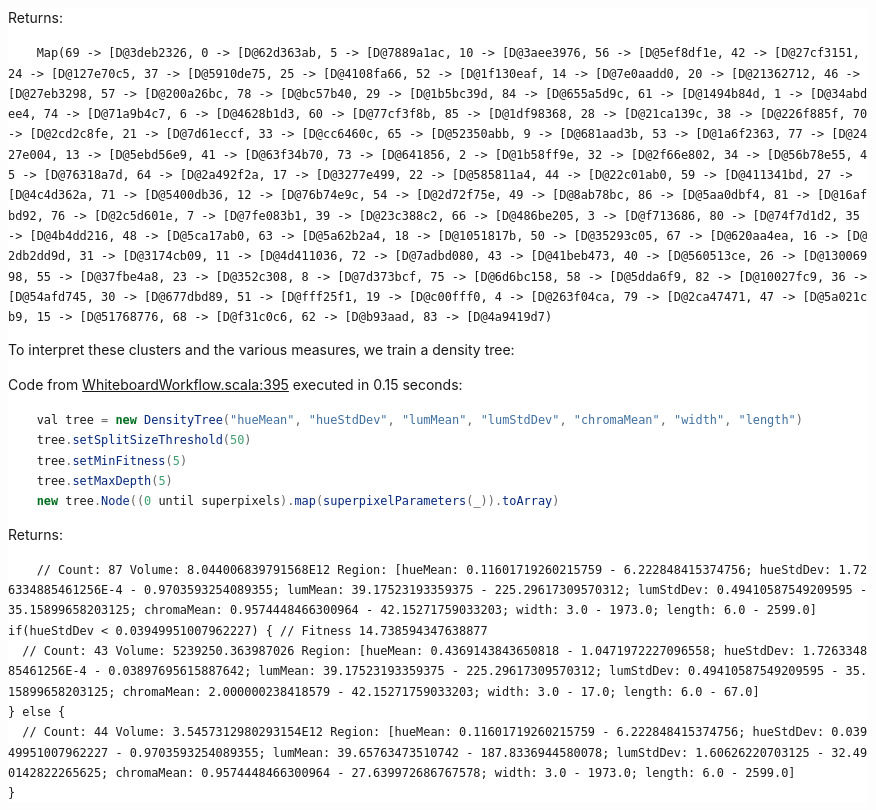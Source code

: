 Returns: 
```
    Map(69 -> [D@3deb2326, 0 -> [D@62d363ab, 5 -> [D@7889a1ac, 10 -> [D@3aee3976, 56 -> [D@5ef8df1e, 42 -> [D@27cf3151, 24 -> [D@127e70c5, 37 -> [D@5910de75, 25 -> [D@4108fa66, 52 -> [D@1f130eaf, 14 -> [D@7e0aadd0, 20 -> [D@21362712, 46 -> [D@27eb3298, 57 -> [D@200a26bc, 78 -> [D@bc57b40, 29 -> [D@1b5bc39d, 84 -> [D@655a5d9c, 61 -> [D@1494b84d, 1 -> [D@34abdee4, 74 -> [D@71a9b4c7, 6 -> [D@4628b1d3, 60 -> [D@77cf3f8b, 85 -> [D@1df98368, 28 -> [D@21ca139c, 38 -> [D@226f885f, 70 -> [D@2cd2c8fe, 21 -> [D@7d61eccf, 33 -> [D@cc6460c, 65 -> [D@52350abb, 9 -> [D@681aad3b, 53 -> [D@1a6f2363, 77 -> [D@2427e004, 13 -> [D@5ebd56e9, 41 -> [D@63f34b70, 73 -> [D@641856, 2 -> [D@1b58ff9e, 32 -> [D@2f66e802, 34 -> [D@56b78e55, 45 -> [D@76318a7d, 64 -> [D@2a492f2a, 17 -> [D@3277e499, 22 -> [D@585811a4, 44 -> [D@22c01ab0, 59 -> [D@411341bd, 27 -> [D@4c4d362a, 71 -> [D@5400db36, 12 -> [D@76b74e9c, 54 -> [D@2d72f75e, 49 -> [D@8ab78bc, 86 -> [D@5aa0dbf4, 81 -> [D@16afbd92, 76 -> [D@2c5d601e, 7 -> [D@7fe083b1, 39 -> [D@23c388c2, 66 -> [D@486be205, 3 -> [D@f713686, 80 -> [D@74f7d1d2, 35 -> [D@4b4dd216, 48 -> [D@5ca17ab0, 63 -> [D@5a62b2a4, 18 -> [D@1051817b, 50 -> [D@35293c05, 67 -> [D@620aa4ea, 16 -> [D@2db2dd9d, 31 -> [D@3174cb09, 11 -> [D@4d411036, 72 -> [D@7adbd080, 43 -> [D@41beb473, 40 -> [D@560513ce, 26 -> [D@13006998, 55 -> [D@37fbe4a8, 23 -> [D@352c308, 8 -> [D@7d373bcf, 75 -> [D@6d6bc158, 58 -> [D@5dda6f9, 82 -> [D@10027fc9, 36 -> [D@54afd745, 30 -> [D@677dbd89, 51 -> [D@fff25f1, 19 -> [D@c00fff0, 4 -> [D@263f04ca, 79 -> [D@2ca47471, 47 -> [D@5a021cb9, 15 -> [D@51768776, 68 -> [D@f31c0c6, 62 -> [D@b93aad, 83 -> [D@4a9419d7)
```



To interpret these clusters and the various measures, we train a density tree:

Code from [WhiteboardWorkflow.scala:395](../../src/test/scala/WhiteboardWorkflow.scala#L395) executed in 0.15 seconds: 
```java
    val tree = new DensityTree("hueMean", "hueStdDev", "lumMean", "lumStdDev", "chromaMean", "width", "length")
    tree.setSplitSizeThreshold(50)
    tree.setMinFitness(5)
    tree.setMaxDepth(5)
    new tree.Node((0 until superpixels).map(superpixelParameters(_)).toArray)
```

Returns: 
```
    // Count: 87 Volume: 8.044006839791568E12 Region: [hueMean: 0.11601719260215759 - 6.222848415374756; hueStdDev: 1.726334885461256E-4 - 0.9703593254089355; lumMean: 39.17523193359375 - 225.29617309570312; lumStdDev: 0.49410587549209595 - 35.15899658203125; chromaMean: 0.9574448466300964 - 42.15271759033203; width: 3.0 - 1973.0; length: 6.0 - 2599.0]
if(hueStdDev < 0.03949951007962227) { // Fitness 14.738594347638877
  // Count: 43 Volume: 5239250.363987026 Region: [hueMean: 0.4369143843650818 - 1.0471972227096558; hueStdDev: 1.726334885461256E-4 - 0.03897695615887642; lumMean: 39.17523193359375 - 225.29617309570312; lumStdDev: 0.49410587549209595 - 35.15899658203125; chromaMean: 2.000000238418579 - 42.15271759033203; width: 3.0 - 17.0; length: 6.0 - 67.0]
} else {
  // Count: 44 Volume: 3.5457312980293154E12 Region: [hueMean: 0.11601719260215759 - 6.222848415374756; hueStdDev: 0.03949951007962227 - 0.9703593254089355; lumMean: 39.65763473510742 - 187.8336944580078; lumStdDev: 1.60626220703125 - 32.490142822265625; chromaMean: 0.9574448466300964 - 27.639972686767578; width: 3.0 - 1973.0; length: 6.0 - 2599.0]
}
```
